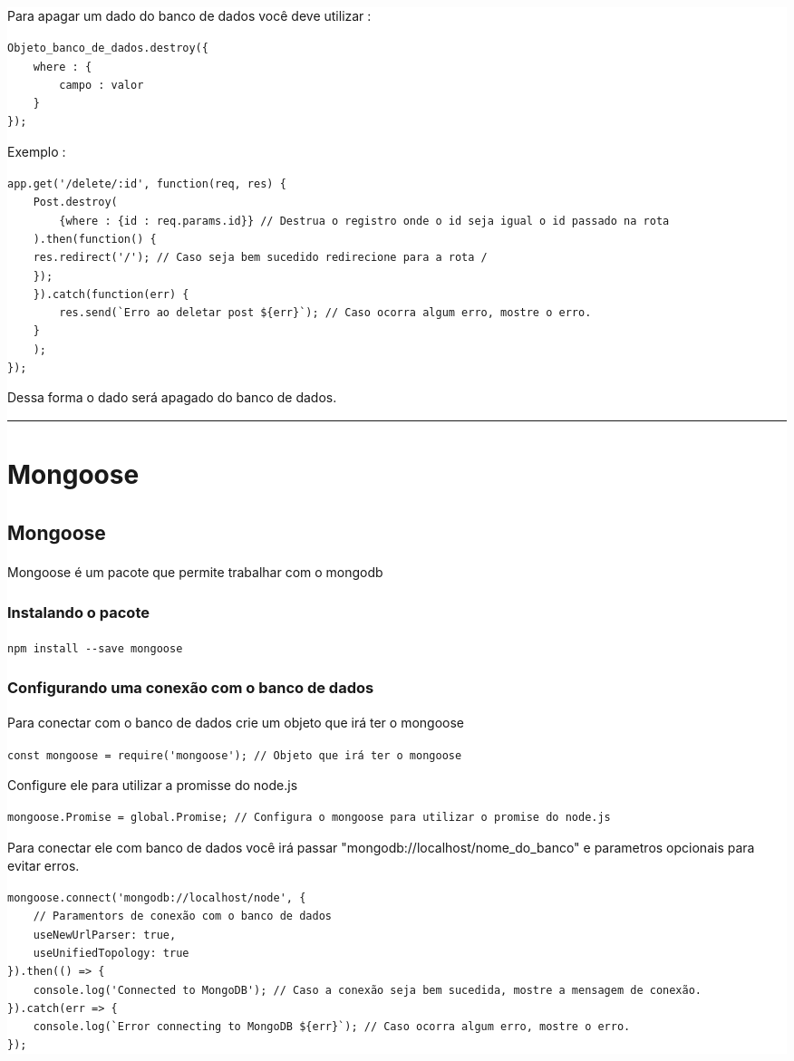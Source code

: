 Para apagar um dado do banco de dados você deve utilizar : 

    Objeto_banco_de_dados.destroy({
        where : {
            campo : valor
        }
    });

Exemplo :

    app.get('/delete/:id', function(req, res) {
        Post.destroy(
            {where : {id : req.params.id}} // Destrua o registro onde o id seja igual o id passado na rota
        ).then(function() {
        res.redirect('/'); // Caso seja bem sucedido redirecione para a rota /
        });
        }).catch(function(err) {
            res.send(`Erro ao deletar post ${err}`); // Caso ocorra algum erro, mostre o erro.
        }
        );
    });

Dessa forma o dado será apagado do banco de dados.

****

# Mongoose

## Mongoose

Mongoose é um pacote que permite trabalhar com o mongodb

### Instalando o pacote

    npm install --save mongoose

### Configurando uma conexão com o banco de dados

Para conectar com o banco de dados crie um objeto que irá ter o mongoose

    const mongoose = require('mongoose'); // Objeto que irá ter o mongoose

Configure ele para utilizar a promisse do node.js

    mongoose.Promise = global.Promise; // Configura o mongoose para utilizar o promise do node.js

Para conectar ele com banco de dados você irá passar "mongodb://localhost/nome_do_banco" e parametros opcionais para evitar erros.

    mongoose.connect('mongodb://localhost/node', {
        // Paramentors de conexão com o banco de dados
        useNewUrlParser: true,
        useUnifiedTopology: true
    }).then(() => {
        console.log('Connected to MongoDB'); // Caso a conexão seja bem sucedida, mostre a mensagem de conexão.
    }).catch(err => {
        console.log(`Error connecting to MongoDB ${err}`); // Caso ocorra algum erro, mostre o erro.
    });
